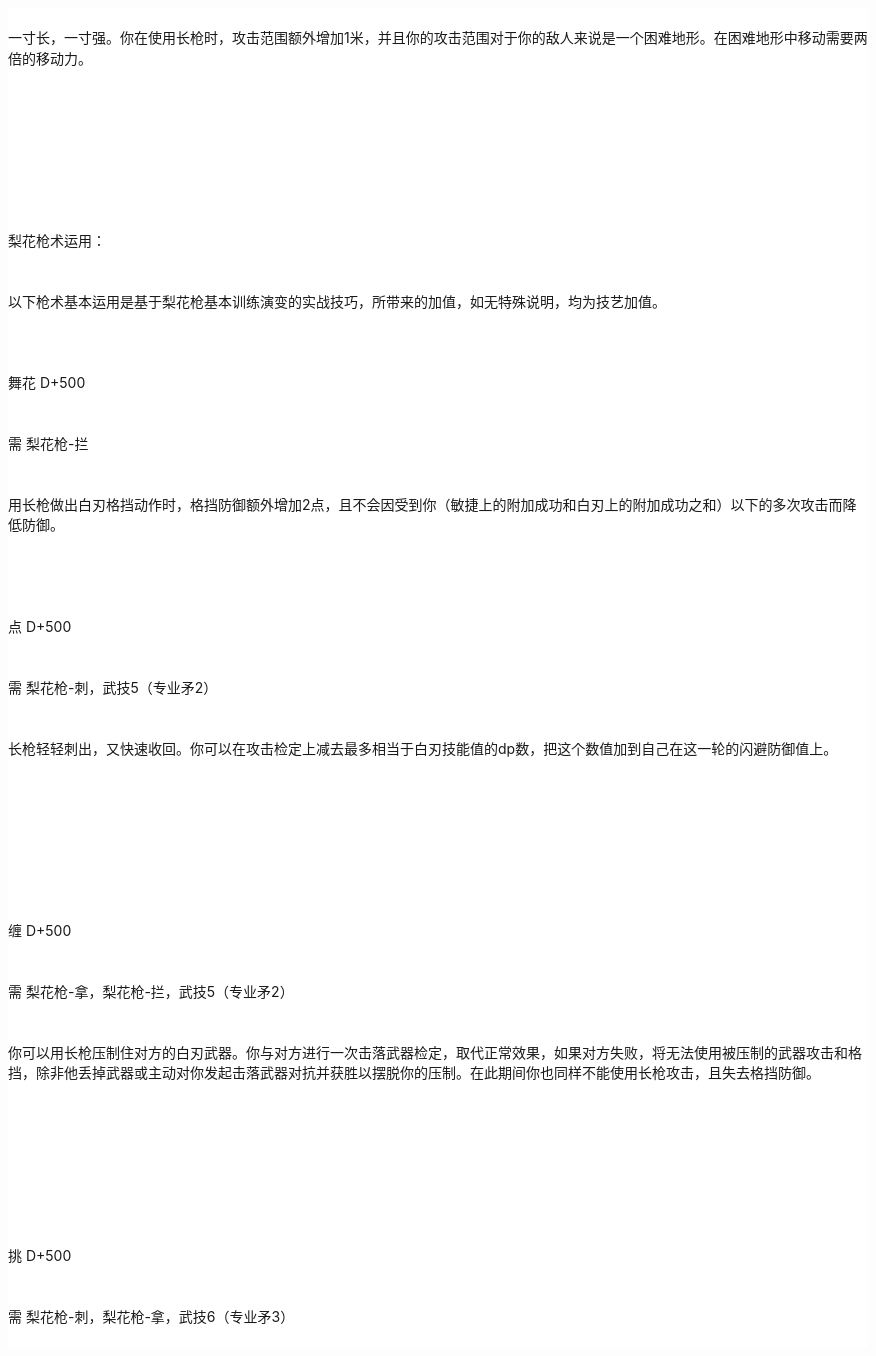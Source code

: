 <br>一寸长，一寸强。你在使用长枪时，攻击范围额外增加1米，并且你的攻击范围对于你的敌人来说是一个困难地形。在困难地形中移动需要两倍的移动力。
<br>
<br>
<br>
<br>
<br> 
<br>
<br> 
<br>
<br>梨花枪术运用：
<br>
<br>
<br>以下枪术基本运用是基于梨花枪基本训练演变的实战技巧，所带来的加值，如无特殊说明，均为技艺加值。
<br>
<br> 
<br>
<br>舞花 D+500
<br>
<br>
<br>需 梨花枪-拦
<br>
<br>
<br>用长枪做出白刃格挡动作时，格挡防御额外增加2点，且不会因受到你（敏捷上的附加成功和白刃上的附加成功之和）以下的多次攻击而降低防御。
<br>
<br>
<br> 
<br>
<br>点 D+500
<br>
<br>
<br>需 梨花枪-刺，武技5（专业矛2）
<br>
<br>
<br>长枪轻轻刺出，又快速收回。你可以在攻击检定上减去最多相当于白刃技能值的dp数，把这个数值加到自己在这一轮的闪避防御值上。
<br>
<br>
<br>
<br>
<br> 
<br>
<br> 
<br>
<br>缠 D+500
<br>
<br>
<br>需 梨花枪-拿，梨花枪-拦，武技5（专业矛2）
<br>
<br>
<br>你可以用长枪压制住对方的白刃武器。你与对方进行一次击落武器检定，取代正常效果，如果对方失败，将无法使用被压制的武器攻击和格挡，除非他丢掉武器或主动对你发起击落武器对抗并获胜以摆脱你的压制。在此期间你也同样不能使用长枪攻击，且失去格挡防御。
<br>
<br>
<br>
<br>
<br> 
<br>
<br> 
<br>
<br>挑 D+500
<br>
<br>
<br>需 梨花枪-刺，梨花枪-拿，武技6（专业矛3）
<br>
<br>